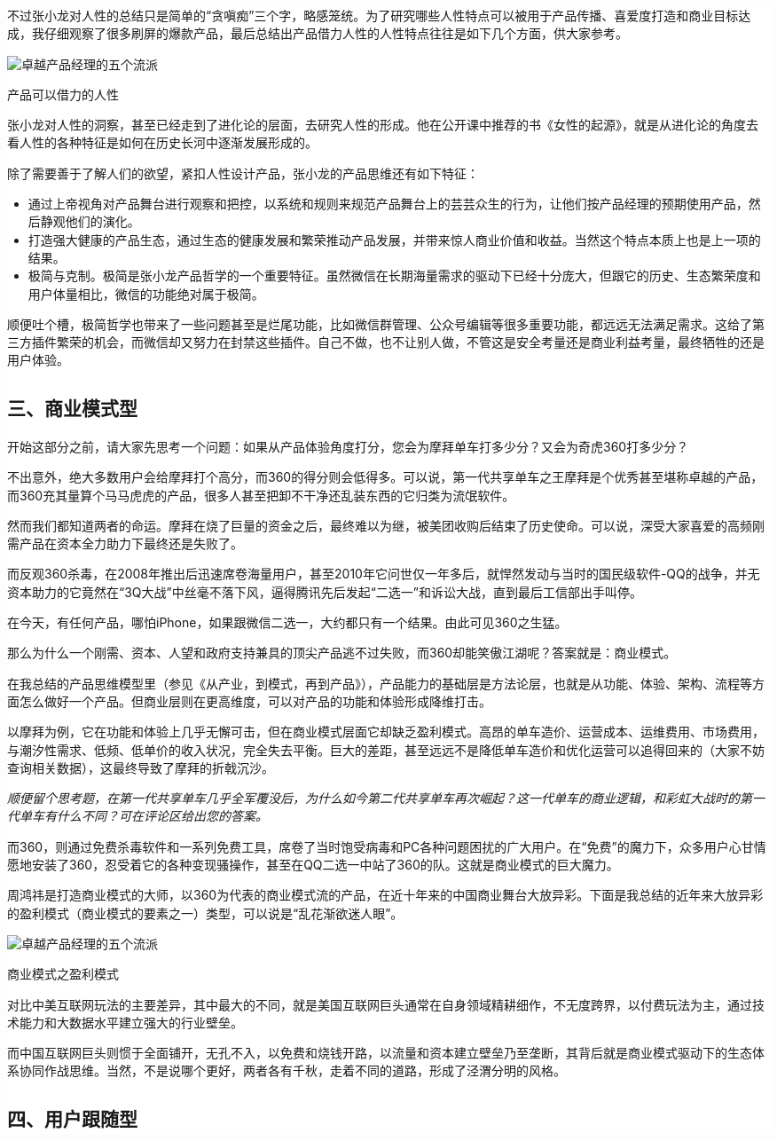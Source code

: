 不过张小龙对人性的总结只是简单的“贪嗔痴”三个字，略感笼统。为了研究哪些人性特点可以被用于产品传播、喜爱度打造和商业目标达成，我仔细观察了很多刷屏的爆款产品，最后总结出产品借力人性的人性特点往往是如下几个方面，供大家参考。

![卓越产品经理的五个流派](https://image.yunyingpai.com/wp/2022/02/lHt99KEZNQ9Vfmtpl8vI.png)

产品可以借力的人性

张小龙对人性的洞察，甚至已经走到了进化论的层面，去研究人性的形成。他在公开课中推荐的书《女性的起源》，就是从进化论的角度去看人性的各种特征是如何在历史长河中逐渐发展形成的。

除了需要善于了解人们的欲望，紧扣人性设计产品，张小龙的产品思维还有如下特征：

*   通过上帝视角对产品舞台进行观察和把控，以系统和规则来规范产品舞台上的芸芸众生的行为，让他们按产品经理的预期使用产品，然后静观他们的演化。
*   打造强大健康的产品生态，通过生态的健康发展和繁荣推动产品发展，并带来惊人商业价值和收益。当然这个特点本质上也是上一项的结果。
*   极简与克制。极简是张小龙产品哲学的一个重要特征。虽然微信在长期海量需求的驱动下已经十分庞大，但跟它的历史、生态繁荣度和用户体量相比，微信的功能绝对属于极简。

顺便吐个槽，极简哲学也带来了一些问题甚至是烂尾功能，比如微信群管理、公众号编辑等很多重要功能，都远远无法满足需求。这给了第三方插件繁荣的机会，而微信却又努力在封禁这些插件。自己不做，也不让别人做，不管这是安全考量还是商业利益考量，最终牺牲的还是用户体验。

## 三、商业模式型

开始这部分之前，请大家先思考一个问题：如果从产品体验角度打分，您会为摩拜单车打多少分？又会为奇虎360打多少分？

不出意外，绝大多数用户会给摩拜打个高分，而360的得分则会低得多。可以说，第一代共享单车之王摩拜是个优秀甚至堪称卓越的产品，而360充其量算个马马虎虎的产品，很多人甚至把卸不干净还乱装东西的它归类为流氓软件。

然而我们都知道两者的命运。摩拜在烧了巨量的资金之后，最终难以为继，被美团收购后结束了历史使命。可以说，深受大家喜爱的高频刚需产品在资本全力助力下最终还是失败了。

而反观360杀毒，在2008年推出后迅速席卷海量用户，甚至2010年它问世仅一年多后，就悍然发动与当时的国民级软件-QQ的战争，并无资本助力的它竟然在“3Q大战”中丝毫不落下风，逼得腾讯先后发起“二选一”和诉讼大战，直到最后工信部出手叫停。

在今天，有任何产品，哪怕iPhone，如果跟微信二选一，大约都只有一个结果。由此可见360之生猛。

那么为什么一个刚需、资本、人望和政府支持兼具的顶尖产品逃不过失败，而360却能笑傲江湖呢？答案就是：商业模式。

在我总结的产品思维模型里（参见《从产业，到模式，再到产品》），产品能力的基础层是方法论层，也就是从功能、体验、架构、流程等方面怎么做好一个产品。但商业层则在更高维度，可以对产品的功能和体验形成降维打击。

以摩拜为例，它在功能和体验上几乎无懈可击，但在商业模式层面它却缺乏盈利模式。高昂的单车造价、运营成本、运维费用、市场费用，与潮汐性需求、低频、低单价的收入状况，完全失去平衡。巨大的差距，甚至远远不是降低单车造价和优化运营可以追得回来的（大家不妨查询相关数据），这最终导致了摩拜的折戟沉沙。

_顺便留个思考题，在第一代共享单车几乎全军覆没后，为什么如今第二代共享单车再次崛起？这一代单车的商业逻辑，和彩虹大战时的第一代单车有什么不同？可在评论区给出您的答案。_

而360，则通过免费杀毒软件和一系列免费工具，席卷了当时饱受病毒和PC各种问题困扰的广大用户。在“免费”的魔力下，众多用户心甘情愿地安装了360，忍受着它的各种变现骚操作，甚至在QQ二选一中站了360的队。这就是商业模式的巨大魔力。

周鸿祎是打造商业模式的大师，以360为代表的商业模式流的产品，在近十年来的中国商业舞台大放异彩。下面是我总结的近年来大放异彩的盈利模式（商业模式的要素之一）类型，可以说是“乱花渐欲迷人眼”。

![卓越产品经理的五个流派](https://image.yunyingpai.com/wp/2022/02/k3ub9lMBkApbPN4Gt6Ma.png)

商业模式之盈利模式

对比中美互联网玩法的主要差异，其中最大的不同，就是美国互联网巨头通常在自身领域精耕细作，不无度跨界，以付费玩法为主，通过技术能力和大数据水平建立强大的行业壁垒。

而中国互联网巨头则惯于全面铺开，无孔不入，以免费和烧钱开路，以流量和资本建立壁垒乃至垄断，其背后就是商业模式驱动下的生态体系协同作战思维。当然，不是说哪个更好，两者各有千秋，走着不同的道路，形成了泾渭分明的风格。

## 四、用户跟随型
